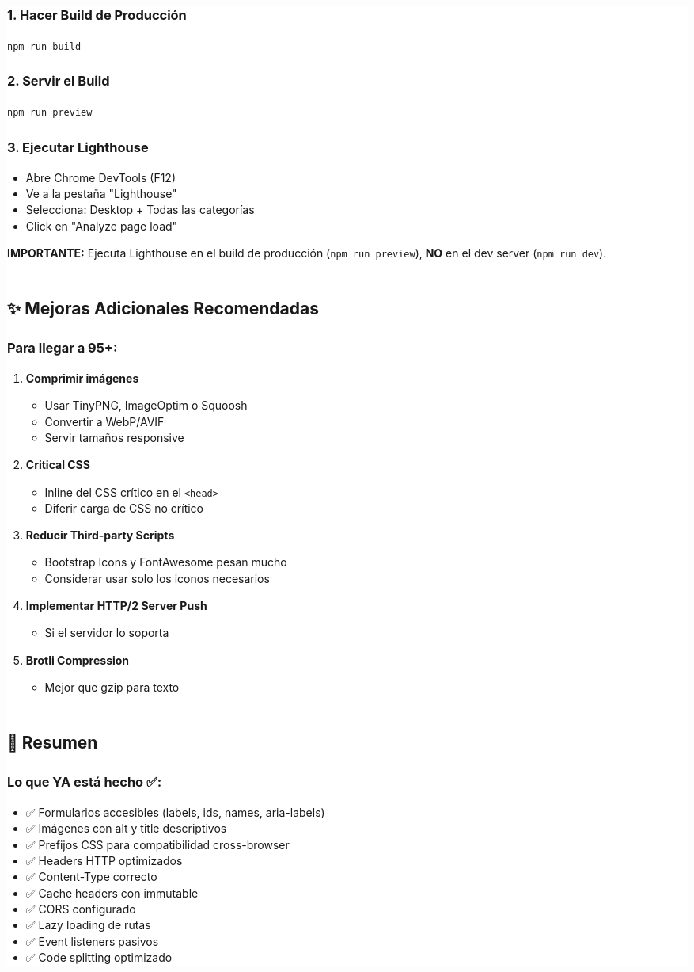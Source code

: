 ### 1. Hacer Build de Producción
```bash
npm run build
```

### 2. Servir el Build
```bash
npm run preview
```

### 3. Ejecutar Lighthouse
- Abre Chrome DevTools (F12)
- Ve a la pestaña "Lighthouse"
- Selecciona: Desktop + Todas las categorías
- Click en "Analyze page load"

**IMPORTANTE:** Ejecuta Lighthouse en el build de producción (`npm run preview`), **NO** en el dev server (`npm run dev`).

---

## ✨ Mejoras Adicionales Recomendadas

### Para llegar a 95+:

1. **Comprimir imágenes**
   - Usar TinyPNG, ImageOptim o Squoosh
   - Convertir a WebP/AVIF
   - Servir tamaños responsive

2. **Critical CSS**
   - Inline del CSS crítico en el `<head>`
   - Diferir carga de CSS no crítico

3. **Reducir Third-party Scripts**
   - Bootstrap Icons y FontAwesome pesan mucho
   - Considerar usar solo los iconos necesarios

4. **Implementar HTTP/2 Server Push**
   - Si el servidor lo soporta

5. **Brotli Compression**
   - Mejor que gzip para texto

---

## 🎉 Resumen

### Lo que YA está hecho ✅:
- ✅ Formularios accesibles (labels, ids, names, aria-labels)
- ✅ Imágenes con alt y title descriptivos
- ✅ Prefijos CSS para compatibilidad cross-browser
- ✅ Headers HTTP optimizados
- ✅ Content-Type correcto
- ✅ Cache headers con immutable
- ✅ CORS configurado
- ✅ Lazy loading de rutas
- ✅ Event listeners pasivos
- ✅ Code splitting optimizado
